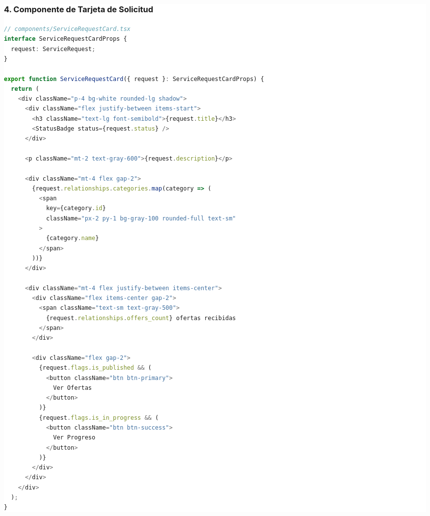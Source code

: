 ### 4. Componente de Tarjeta de Solicitud
```typescript
// components/ServiceRequestCard.tsx
interface ServiceRequestCardProps {
  request: ServiceRequest;
}

export function ServiceRequestCard({ request }: ServiceRequestCardProps) {
  return (
    <div className="p-4 bg-white rounded-lg shadow">
      <div className="flex justify-between items-start">
        <h3 className="text-lg font-semibold">{request.title}</h3>
        <StatusBadge status={request.status} />
      </div>

      <p className="mt-2 text-gray-600">{request.description}</p>

      <div className="mt-4 flex gap-2">
        {request.relationships.categories.map(category => (
          <span
            key={category.id}
            className="px-2 py-1 bg-gray-100 rounded-full text-sm"
          >
            {category.name}
          </span>
        ))}
      </div>

      <div className="mt-4 flex justify-between items-center">
        <div className="flex items-center gap-2">
          <span className="text-sm text-gray-500">
            {request.relationships.offers_count} ofertas recibidas
          </span>
        </div>

        <div className="flex gap-2">
          {request.flags.is_published && (
            <button className="btn btn-primary">
              Ver Ofertas
            </button>
          )}
          {request.flags.is_in_progress && (
            <button className="btn btn-success">
              Ver Progreso
            </button>
          )}
        </div>
      </div>
    </div>
  );
}
```

